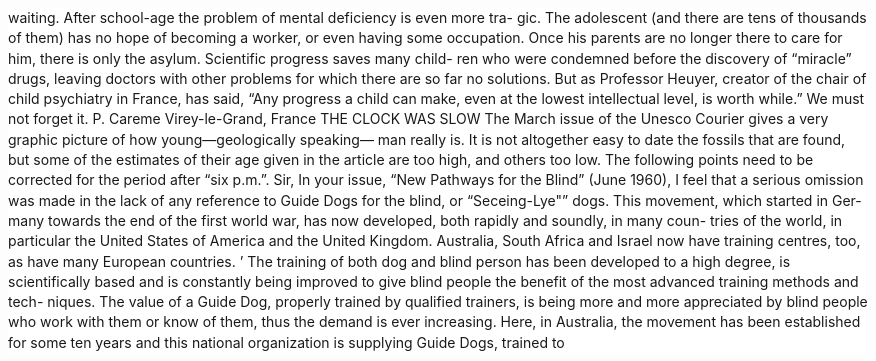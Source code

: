 waiting. 
After school-age the problem of 
mental deficiency is even more tra- 
gic. The adolescent (and there are 
tens of thousands of them) has no 
hope of becoming a worker, or even 
having some occupation. Once his 
parents are no longer there to care 
for him, there is only the asylum. 
Scientific progress saves many child- 
ren who were condemned before the 
discovery of “miracle” drugs, leaving 
doctors with other problems for which 
there are so far no solutions. But as 
Professor Heuyer, creator of the chair 
of child psychiatry in France, has 
said, “Any progress a child can make, 
even at the lowest intellectual level, 
is worth while.” We must not forget it. 
P. Careme 
Virey-le-Grand, France 
THE CLOCK WAS SLOW 
The March issue of the Unesco 
Courier gives a very graphic picture of 
how young—geologically speaking— 
man really is. It is not altogether 
easy to date the fossils that are found, 
but some of the estimates of their 
age given in the article are too high, 
and others too low. The following 
points need to be corrected for the 
period after “six p.m.”. 
Sir, 
In your issue, “New Pathways for 
the Blind” (June 1960), I feel that 
a serious omission was made in the 
lack of any reference to Guide Dogs 
for the blind, or “Seceing-Lye"” dogs. 
This movement, which started in Ger- 
many towards the end of the first 
world war, has now developed, both 
rapidly and soundly, in many coun- 
tries of the world, in particular the 
United States of America and the 
United Kingdom. Australia, South 
Africa and Israel now have training 
centres, too, as have many European 
countries. ’ 
The training of both dog and blind 
person has been developed to a high 
degree, is scientifically based and is 
constantly being improved to give 
blind people the benefit of the most 
advanced training methods and tech- 
niques. The value of a Guide Dog, 
properly trained by qualified trainers, 
is being more and more appreciated 
by blind people who work with them 
or know of them, thus the demand is 
ever increasing. 
Here, in Australia, the movement 
has been established for some ten 
years and this national organization 
is supplying Guide Dogs, trained to 